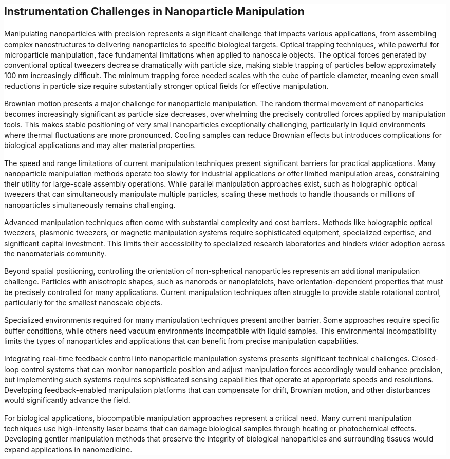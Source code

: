 ## Instrumentation Challenges in Nanoparticle Manipulation

Manipulating nanoparticles with precision represents a significant challenge that impacts various applications, from assembling complex nanostructures to delivering nanoparticles to specific biological targets. Optical trapping techniques, while powerful for microparticle manipulation, face fundamental limitations when applied to nanoscale objects. The optical forces generated by conventional optical tweezers decrease dramatically with particle size, making stable trapping of particles below approximately 100 nm increasingly difficult. The minimum trapping force needed scales with the cube of particle diameter, meaning even small reductions in particle size require substantially stronger optical fields for effective manipulation.

Brownian motion presents a major challenge for nanoparticle manipulation. The random thermal movement of nanoparticles becomes increasingly significant as particle size decreases, overwhelming the precisely controlled forces applied by manipulation tools. This makes stable positioning of very small nanoparticles exceptionally challenging, particularly in liquid environments where thermal fluctuations are more pronounced. Cooling samples can reduce Brownian effects but introduces complications for biological applications and may alter material properties.

The speed and range limitations of current manipulation techniques present significant barriers for practical applications. Many nanoparticle manipulation methods operate too slowly for industrial applications or offer limited manipulation areas, constraining their utility for large-scale assembly operations. While parallel manipulation approaches exist, such as holographic optical tweezers that can simultaneously manipulate multiple particles, scaling these methods to handle thousands or millions of nanoparticles simultaneously remains challenging.

Advanced manipulation techniques often come with substantial complexity and cost barriers. Methods like holographic optical tweezers, plasmonic tweezers, or magnetic manipulation systems require sophisticated equipment, specialized expertise, and significant capital investment. This limits their accessibility to specialized research laboratories and hinders wider adoption across the nanomaterials community.

Beyond spatial positioning, controlling the orientation of non-spherical nanoparticles represents an additional manipulation challenge. Particles with anisotropic shapes, such as nanorods or nanoplatelets, have orientation-dependent properties that must be precisely controlled for many applications. Current manipulation techniques often struggle to provide stable rotational control, particularly for the smallest nanoscale objects.

Specialized environments required for many manipulation techniques present another barrier. Some approaches require specific buffer conditions, while others need vacuum environments incompatible with liquid samples. This environmental incompatibility limits the types of nanoparticles and applications that can benefit from precise manipulation capabilities.

Integrating real-time feedback control into nanoparticle manipulation systems presents significant technical challenges. Closed-loop control systems that can monitor nanoparticle position and adjust manipulation forces accordingly would enhance precision, but implementing such systems requires sophisticated sensing capabilities that operate at appropriate speeds and resolutions. Developing feedback-enabled manipulation platforms that can compensate for drift, Brownian motion, and other disturbances would significantly advance the field.

For biological applications, biocompatible manipulation approaches represent a critical need. Many current manipulation techniques use high-intensity laser beams that can damage biological samples through heating or photochemical effects. Developing gentler manipulation methods that preserve the integrity of biological nanoparticles and surrounding tissues would expand applications in nanomedicine.
